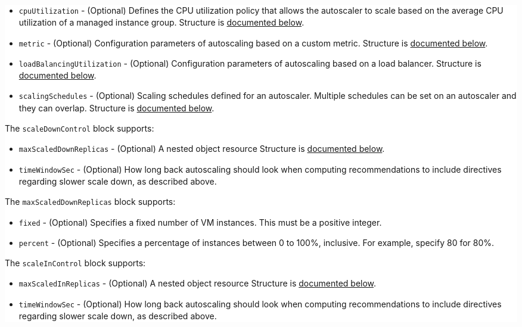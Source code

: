 *   `cpuUtilization` -
    (Optional)
    Defines the CPU utilization policy that allows the autoscaler to
    scale based on the average CPU utilization of a managed instance
    group.
    Structure is [documented below](#nested_cpu_utilization).

*   `metric` -
    (Optional)
    Configuration parameters of autoscaling based on a custom metric.
    Structure is [documented below](#nested_metric).

*   `loadBalancingUtilization` -
    (Optional)
    Configuration parameters of autoscaling based on a load balancer.
    Structure is [documented below](#nested_load_balancing_utilization).

*   `scalingSchedules` -
    (Optional)
    Scaling schedules defined for an autoscaler. Multiple schedules can be set on an autoscaler and they can overlap.
    Structure is [documented below](#nested_scaling_schedules).

<a name="nested_scale_down_control"></a>The `scaleDownControl` block supports:

*   `maxScaledDownReplicas` -
    (Optional)
    A nested object resource
    Structure is [documented below](#nested_max_scaled_down_replicas).

*   `timeWindowSec` -
    (Optional)
    How long back autoscaling should look when computing recommendations
    to include directives regarding slower scale down, as described above.

<a name="nested_max_scaled_down_replicas"></a>The `maxScaledDownReplicas` block supports:

*   `fixed` -
    (Optional)
    Specifies a fixed number of VM instances. This must be a positive
    integer.

*   `percent` -
    (Optional)
    Specifies a percentage of instances between 0 to 100%, inclusive.
    For example, specify 80 for 80%.

<a name="nested_scale_in_control"></a>The `scaleInControl` block supports:

*   `maxScaledInReplicas` -
    (Optional)
    A nested object resource
    Structure is [documented below](#nested_max_scaled_in_replicas).

*   `timeWindowSec` -
    (Optional)
    How long back autoscaling should look when computing recommendations
    to include directives regarding slower scale down, as described above.
